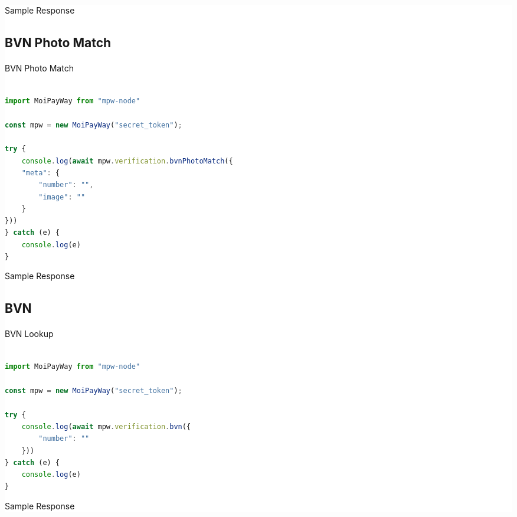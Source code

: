 Sample Response

```json
```

## BVN Photo Match

BVN Photo Match

```javascript

import MoiPayWay from "mpw-node"

const mpw = new MoiPayWay("secret_token");

try {
    console.log(await mpw.verification.bvnPhotoMatch({
    "meta": {
        "number": "",
        "image": ""
    }
}))
} catch (e) {
    console.log(e)
}

```

Sample Response

```json
```

## BVN

BVN Lookup

```javascript

import MoiPayWay from "mpw-node"

const mpw = new MoiPayWay("secret_token");

try {
    console.log(await mpw.verification.bvn({
        "number": ""
    }))
} catch (e) {
    console.log(e)
}

```

Sample Response
